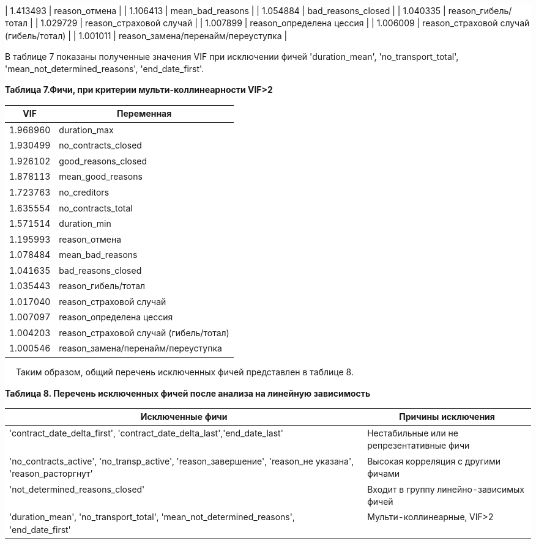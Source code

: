 | 1.413493 | reason_отмена                          |
| 1.106413 | mean_bad_reasons                       |
| 1.054884 | bad_reasons_closed                     |
| 1.040335 | reason_гибель/тотал                    |
| 1.029729 | reason_страховой случай                |
| 1.007899 | reason_определена цессия               |
| 1.006009 | reason_страховой случай (гибель/тотал) |
| 1.001011 | reason_замена/перенайм/переуступка     |

В таблице 7 показаны полученные значения VIF при исключении фичей 'duration_mean', 'no_transport_total', 'mean_not_determined_reasons', 'end_date_first'.

**Таблица 7.Фичи, при критерии мульти-коллинеарности VIF>2**

| VIF      | Переменная                             |
| -------- | -------------------------------------- |
| 1.968960 | duration_max                           |
| 1.930499 | no_contracts_closed                    |
| 1.926102 | good_reasons_closed                    |
| 1.878113 | mean_good_reasons                      |
| 1.723763 | no_creditors                           |
| 1.635554 | no_contracts_total                     |
| 1.571514 | duration_min                           |
| 1.195993 | reason_отмена                          |
| 1.078484 | mean_bad_reasons                       |
| 1.041635 | bad_reasons_closed                     |
| 1.035443 | reason_гибель/тотал                    |
| 1.017040 | reason_страховой случай                |
| 1.007097 | reason_определена цессия               |
| 1.004203 | reason_страховой случай (гибель/тотал) |
| 1.000546 | reason_замена/перенайм/переуступка     |

 
Таким образом, общий перечень исключенных фичей представлен в таблице 8.

**Таблица 8. Перечень исключенных фичей после анализа на линейную зависимость**

| Исключенные фичи                                                                                         | Причины исключения                        |
| -------------------------------------------------------------------------------------------------------- | ----------------------------------------- |
| 'contract_date_delta_first', 'contract_date_delta_last','end_date_last'                                  | Нестабильные или не репрезентативные фичи |
| 'no_contracts_active', 'no_transp_active', 'reason_завершение', 'reason_не указана', 'reason_расторгнут' | Высокая корреляция с другими фичами       |
| 'not_determined_reasons_closed'                                                                          | Входит в группу линейно-зависимых фичей   |
| 'duration_mean', 'no_transport_total', 'mean_not_determined_reasons', 'end_date_first'                   | Мульти-коллинеарные, VIF>2                |

